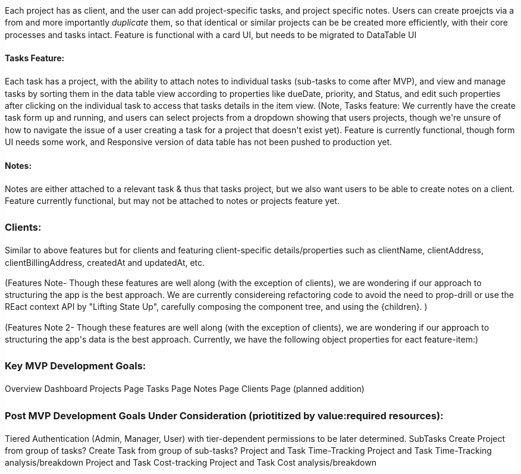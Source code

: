 Each project has as client, and the user can add project-specific tasks, and project specific notes. Users can create proejcts via a from and more importantly _duplicate_ them, so that identical or similar projects can be be created more efficiently, with their core processes and tasks intact. Feature is functional with a card UI, but needs to be migrated to DataTable UI

#### Tasks Feature:

Each task has a project, with the ability to attach notes to individual tasks (sub-tasks to come after MVP), and view and manage tasks by sorting them in the data table view according to properties like dueDate, priority, and Status, and edit such properties after clicking on the individual task to access that tasks details in the item view. (Note, Tasks feature: We currently have the create task form up and running, and users can select projects from a dropdown showing that users projects, though we're unsure of how to navigate the issue of a user creating a task for a project that doesn't exist yet). Feature is currently functional, though form UI needs some work, and Responsive version of data table has not been pushed to production yet.  

#### Notes:

Notes are either attached to a relevant task & thus that tasks project, but we also want users to be able to create notes on a client. Feature currently functional, but may not be attached to notes or projects feature yet. 

### Clients:

Similar to above features but for clients and featuring client-specific details/properties such as clientName, clientAddress, clientBillingAddress, createdAt and updatedAt, etc. 

(Features Note- Though these features are well along (with the exception of clients), we are wondering if our approach to structuring the app is the best approach. We are currently considereing refactoring code to avoid the need to prop-drill or use the REact context API by "Lifting State Up", carefully composing the component tree, and using the {children}. )

(Features Note 2- Though these features are well along (with the exception of clients), we are wondering if our approach to structuring the app's data is the best approach. Currently, we have the following object properties for eact feature-item:)

### Key MVP Development Goals:

Overview Dashboard
Projects Page
Tasks Page
Notes Page
Clients Page (planned addition)

### Post MVP Development Goals Under Consideration (priotitized by value:required resources):

Tiered Authentication (Admin, Manager, User) with tier-dependent permissions to be later determined.
SubTasks
Create Project from group of tasks?
Create Task from group of sub-tasks?
Project and Task Time-Tracking
Project and Task Time-Tracking analysis/breakdown
Project and Task Cost-tracking
Project and Task Cost analysis/breakdown
